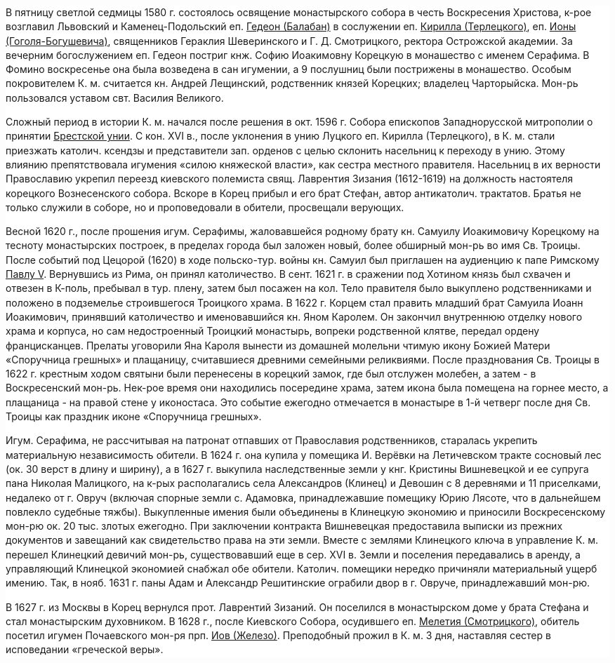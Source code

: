 В пятницу светлой седмицы 1580 г. состоялось освящение монастырского собора в честь Воскресения Христова, к-рое возглавил Львовский и Каменец-Подольский еп. [Гедеон (Балабан)](<https://pravenc.ru/text/Гедеон (Балабан).html>) в сослужении еп. [Кирилла (Терлецкого)](<https://pravenc.ru/text/Кирилла (Терлецкого).html>), еп. [Ионы (Гоголя-Богушевича)](<https://pravenc.ru/text/Ионы (Гоголя-Богушевича).html>), священников Гераклия Шеверинского и Г. Д. Смотрицкого, ректора Острожской академии. За вечерним богослужением еп. Гедеон постриг кнж. Софию Иоакимовну Корецкую в монашество с именем Серафима. В Фомино воскресенье она была возведена в сан игумении, а 9 послушниц были пострижены в монашество. Особым покровителем К. м. считается кн. Андрей Лещинский, родственник князей Корецких; владелец Чарторыйска. Мон-рь пользовался уставом свт. Василия Великого.

Сложный период в истории К. м. начался после решения в окт. 1596 г. Собора епископов Западнорусской митрополии о принятии [Брестской унии](<https://pravenc.ru/text/Брестская уния.html>). С кон. XVI в., после уклонения в унию Луцкого еп. Кирилла (Терлецкого), в К. м. стали приезжать католич. ксендзы и представители зап. орденов с целью склонить насельниц к переходу в унию. Этому влиянию препятствовала игумения «силою княжеской власти», как сестра местного правителя. Насельниц в их верности Православию укрепил переезд киевского полемиста свящ. Лаврентия Зизания (1612-1619) на должность настоятеля корецкого Вознесенского собора. Вскоре в Корец прибыл и его брат Стефан, автор антикатолич. трактатов. Братья не только служили в соборе, но и проповедовали в обители, просвещали верующих.

Весной 1620 г., после прошения игум. Серафимы, жаловавшейся родному брату кн. Самуилу Иоакимовичу Корецкому на тесноту монастырских построек, в пределах города был заложен новый, более обширный мон-рь во имя Св. Троицы. После событий под Цецорой (1620) в ходе польско-тур. войны кн. Самуил был приглашен на аудиенцию к папе Римскому [Павлу V](<https://pravenc.ru/text/Павлу V.html>). Вернувшись из Рима, он принял католичество. В сент. 1621 г. в сражении под Хотином князь был схвачен и отвезен в К-поль, пребывал в тур. плену, затем был посажен на кол. Тело правителя было выкуплено родственниками и положено в подземелье строившегося Троицкого храма. В 1622 г. Корцем стал править младший брат Самуила Иоанн Иоакимович, принявший католичество и именовавшийся кн. Яном Каролем. Он закончил внутреннюю отделку нового храма и корпуса, но сам недостроенный Троицкий монастырь, вопреки родственной клятве, передал ордену францисканцев. Прелаты уговорили Яна Кароля вынести из домашней молельни чтимую икону Божией Матери «Споручница грешных» и плащаницу, считавшиеся древними семейными реликвиями. После празднования Св. Троицы в 1622 г. крестным ходом святыни были перенесены в корецкий замок, где был отслужен молебен, а затем - в Воскресенский мон-рь. Нек-рое время они находились посередине храма, затем икона была помещена на горнее место, а плащаница - на правой стене у иконостаса. Это событие ежегодно отмечается в монастыре в 1-й четверг после дня Св. Троицы как праздник иконе «Споручница грешных».

Игум. Серафима, не рассчитывая на патронат отпавших от Православия родственников, старалась укрепить материальную независимость обители. В 1624 г. она купила у помещика И. Верёвки на Летичевском тракте сосновый лес (ок. 30 верст в длину и ширину), а в 1627 г. выкупила наследственные земли у кнг. Кристины Вишневецкой и ее супруга пана Николая Малицкого, на к-рых располагались села Александров (Клинец) и Девошин с 8 деревнями и 11 приселками, недалеко от г. Овруч (включая спорные земли с. Адамовка, принадлежавшие помещику Юрию Лясоте, что в дальнейшем повлекло судебные тяжбы). Выкупленные имения были объединены в Клинецкую экономию и приносили Воскресенскому мон-рю ок. 20 тыс. злотых ежегодно. При заключении контракта Вишневецкая предоставила выписки из прежних документов и завещаний как свидетельство права на эти земли. Вместе с землями Клинецкого ключа в управление К. м. перешел Клинецкий девичий мон-рь, существовавший еще в сер. XVI в. Земли и поселения передавались в аренду, а управляющий Клинецкой экономией снабжал обе обители. Католич. помещики нередко причиняли материальный ущерб имению. Так, в нояб. 1631 г. паны Адам и Александр Решитинские ограбили двор в г. Овруче, принадлежавший мон-рю.

В 1627 г. из Москвы в Корец вернулся прот. Лаврентий Зизаний. Он поселился в монастырском доме у брата Стефана и стал монастырским духовником. В 1628 г., после Киевского Собора, осудившего еп. [Мелетия (Смотрицкого)](<https://pravenc.ru/text/Мелетия (Смотрицкого).html>), обитель посетил игумен Почаевского мон-ря прп. [Иов (Железо)](<https://pravenc.ru/text/Иов (Железо).html>). Преподобный прожил в К. м. 3 дня, наставляя сестер в исповедании «греческой веры».
